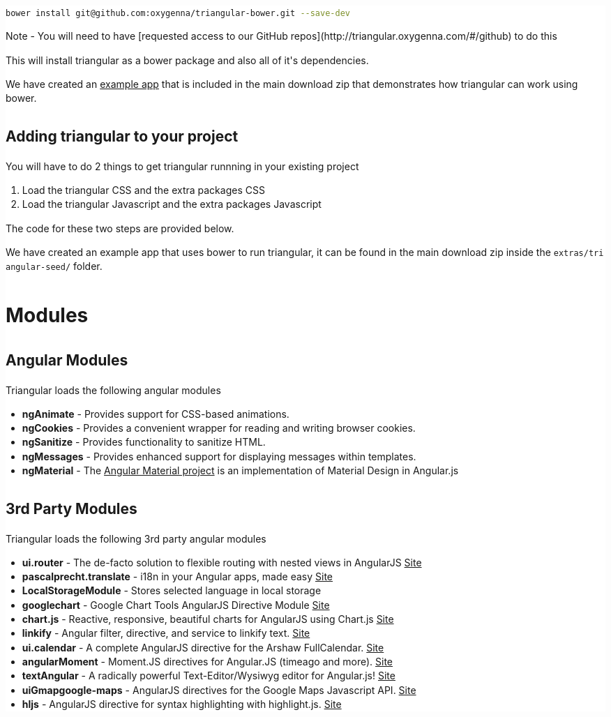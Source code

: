 ```bash
bower install git@github.com:oxygenna/triangular-bower.git --save-dev
```

<div class="alert alert-danger" role="alert">
    <i class="fa fa-warning"></i> Note - You will need to have [requested access to our GitHub repos](http://triangular.oxygenna.com/#/github) to do this
</div>

This will install triangular as a bower package and also all of it's dependencies.

We have created an [example app](#bower-seed-app) that is included in the main download zip that demonstrates how triangular can work using bower.

## Adding triangular to your project

You will have to do 2 things to get triangular runnning in your existing project

1. Load the triangular CSS and the extra packages CSS
2. Load the triangular Javascript and the extra packages Javascript

The code for these two steps are provided below.

We have created an example app that uses bower to run triangular, it can be found in the main download zip inside the <code>extras/triangular-seed/</code> folder.


# Modules

## Angular Modules

Triangular loads the following angular modules

- **ngAnimate** - Provides support for CSS-based animations.
- **ngCookies** - Provides a convenient wrapper for reading and writing browser cookies.
- **ngSanitize** - Provides functionality to sanitize HTML.
- **ngMessages** - Provides enhanced support for displaying messages within templates.
- **ngMaterial** - The [Angular Material project](https://material.angularjs.org/) is an implementation of Material Design in Angular.js

## 3rd Party Modules

Triangular loads the following 3rd party angular modules

- **ui.router** - The de-facto solution to flexible routing with nested views in AngularJS [Site](http://angular-ui.github.io/ui-router/site/)
- **pascalprecht.translate** - i18n in your Angular apps, made easy [Site](https://angular-translate.github.io/)
- **LocalStorageModule** - Stores selected language in local storage
- **googlechart** - Google Chart Tools AngularJS Directive Module [Site](http://angular-google-chart.github.io/angular-google-chart)
- **chart.js** - Reactive, responsive, beautiful charts for AngularJS using Chart.js [Site](http://jtblin.github.io/angular-chart.js)
- **linkify** - Angular filter, directive, and service to linkify text. [Site](https://github.com/scottcorgan/angular-linkify)
- **ui.calendar** - A complete AngularJS directive for the Arshaw FullCalendar. [Site](http://angular-ui.github.io/ui-calendar/)
- **angularMoment** - Moment.JS directives for Angular.JS (timeago and more). [Site](https://github.com/urish/angular-moment)
- **textAngular** - A radically powerful Text-Editor/Wysiwyg editor for Angular.js! [Site](https://github.com/fraywing/textAngular)
- **uiGmapgoogle-maps** - AngularJS directives for the Google Maps Javascript API. [Site](https://github.com/angular-ui/angular-google-maps)
- **hljs** - AngularJS directive for syntax highlighting with highlight.js. [Site](https://github.com/pc035860/angular-highlightjs)
